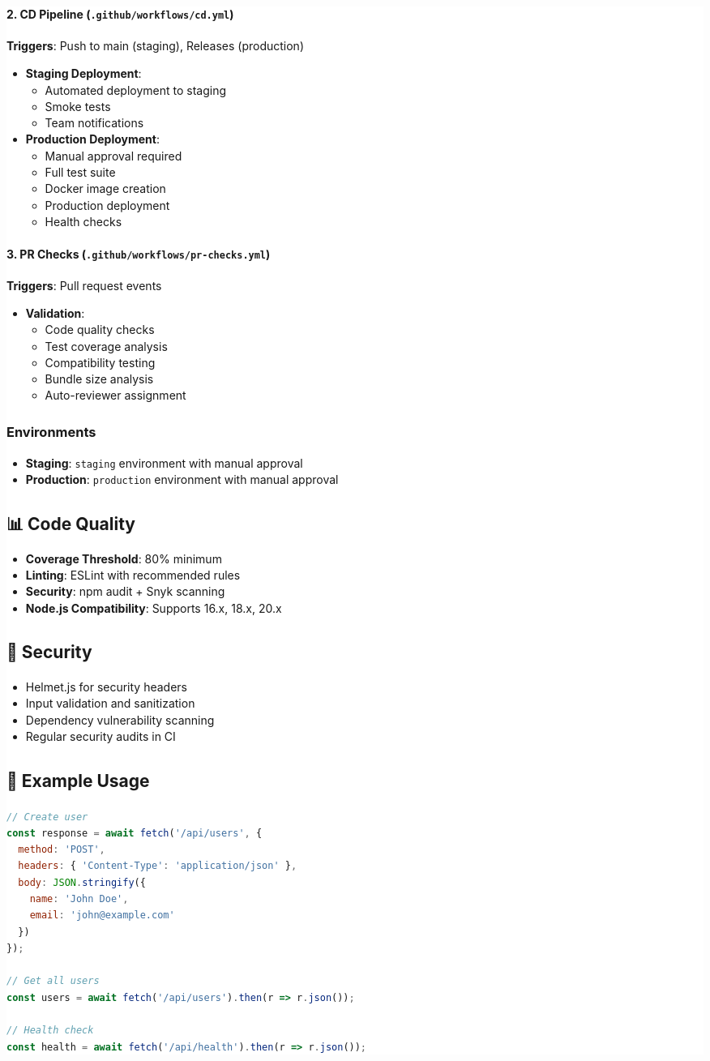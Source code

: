 #### 2. CD Pipeline (`.github/workflows/cd.yml`)
**Triggers**: Push to main (staging), Releases (production)
- **Staging Deployment**:
  - Automated deployment to staging
  - Smoke tests
  - Team notifications
- **Production Deployment**:
  - Manual approval required
  - Full test suite
  - Docker image creation
  - Production deployment
  - Health checks

#### 3. PR Checks (`.github/workflows/pr-checks.yml`)
**Triggers**: Pull request events
- **Validation**:
  - Code quality checks
  - Test coverage analysis
  - Compatibility testing
  - Bundle size analysis
  - Auto-reviewer assignment

### Environments
- **Staging**: `staging` environment with manual approval
- **Production**: `production` environment with manual approval

## 📊 Code Quality

- **Coverage Threshold**: 80% minimum
- **Linting**: ESLint with recommended rules
- **Security**: npm audit + Snyk scanning
- **Node.js Compatibility**: Supports 16.x, 18.x, 20.x

## 🔐 Security

- Helmet.js for security headers
- Input validation and sanitization
- Dependency vulnerability scanning
- Regular security audits in CI

## 📝 Example Usage

```javascript
// Create user
const response = await fetch('/api/users', {
  method: 'POST',
  headers: { 'Content-Type': 'application/json' },
  body: JSON.stringify({
    name: 'John Doe',
    email: 'john@example.com'
  })
});

// Get all users
const users = await fetch('/api/users').then(r => r.json());

// Health check
const health = await fetch('/api/health').then(r => r.json());
```
